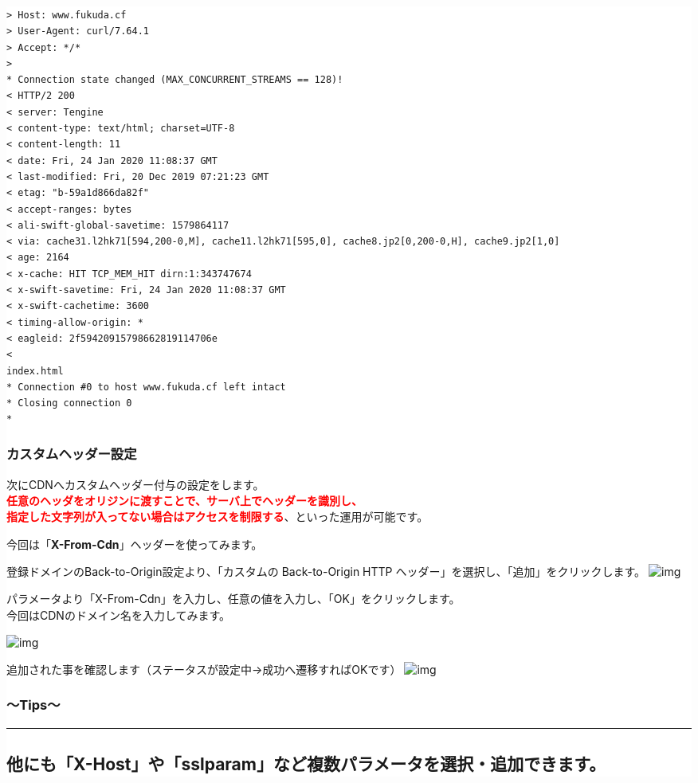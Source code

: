 ```
> Host: www.fukuda.cf
> User-Agent: curl/7.64.1
> Accept: */*
>
* Connection state changed (MAX_CONCURRENT_STREAMS == 128)!
< HTTP/2 200
< server: Tengine
< content-type: text/html; charset=UTF-8
< content-length: 11
< date: Fri, 24 Jan 2020 11:08:37 GMT
< last-modified: Fri, 20 Dec 2019 07:21:23 GMT
< etag: "b-59a1d866da82f"
< accept-ranges: bytes
< ali-swift-global-savetime: 1579864117
< via: cache31.l2hk71[594,200-0,M], cache11.l2hk71[595,0], cache8.jp2[0,200-0,H], cache9.jp2[1,0]
< age: 2164
< x-cache: HIT TCP_MEM_HIT dirn:1:343747674
< x-swift-savetime: Fri, 24 Jan 2020 11:08:37 GMT
< x-swift-cachetime: 3600
< timing-allow-origin: *
< eagleid: 2f59420915798662819114706e
<
index.html
* Connection #0 to host www.fukuda.cf left intact
* Closing connection 0
*
```

     

### カスタムヘッダー設定
次にCDNへカスタムヘッダー付与の設定をします。     
<b><span style="color: #ff0000">任意のヘッダをオリジンに渡すことで、サーバ上でヘッダーを識別し、     
指定した文字列が入ってない場合はアクセスを制限する</span></b>、といった運用が可能です。
     
     
今回は「<b>X-From-Cdn</b>」ヘッダーを使ってみます。

登録ドメインのBack-to-Origin設定より、「カスタムの Back-to-Origin HTTP ヘッダー」を選択し、「追加」をクリックします。
![img](https://raw.githubusercontent.com/sbcloud/help/master/content/usecase-network/Network_images_26006613507013700/20200204193118.png "img")      

パラメータより「X-From-Cdn」を入力し、任意の値を入力し、「OK」をクリックします。     
今回はCDNのドメイン名を入力してみます。

![img](https://raw.githubusercontent.com/sbcloud/help/master/content/usecase-network/Network_images_26006613507013700/20200220203732.png "img")      

追加された事を確認します（ステータスが設定中→成功へ遷移すればOKです）
![img](https://raw.githubusercontent.com/sbcloud/help/master/content/usecase-network/Network_images_26006613507013700/20200204193303.png "img")      
     

### 〜Tips〜
---
他にも「X-Host」や「sslparam」など複数パラメータを選択・追加できます。
---

